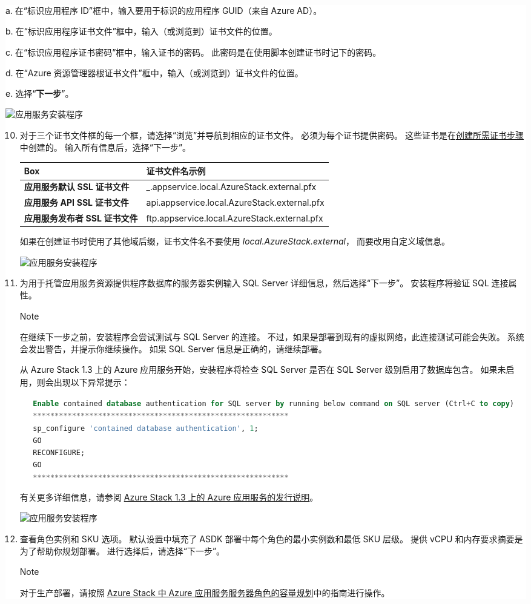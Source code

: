    a. 在“标识应用程序 ID”框中，输入要用于标识的应用程序 GUID（来自 Azure AD）。

   b. 在“标识应用程序证书文件”框中，输入（或浏览到）证书文件的位置。

   c. 在“标识应用程序证书密码”框中，输入证书的密码。 此密码是在使用脚本创建证书时记下的密码。

   d. 在“Azure 资源管理器根证书文件”框中，输入（或浏览到）证书文件的位置。

   e. 选择“**下一步**”。

   ![应用服务安装程序][9]

10. 对于三个证书文件框的每一个框，请选择“浏览”并导航到相应的证书文件。 必须为每个证书提供密码。 这些证书是在[创建所需证书步骤](azure-stack-app-service-before-you-get-started.md#get-certificates)中创建的。 输入所有信息后，选择“下一步”。

    | Box | 证书文件名示例 |
    | --- | --- |
    | **应用服务默认 SSL 证书文件** | \_.appservice.local.AzureStack.external.pfx |
    | **应用服务 API SSL 证书文件** | api.appservice.local.AzureStack.external.pfx |
    | **应用服务发布者 SSL 证书文件** | ftp.appservice.local.AzureStack.external.pfx |

    如果在创建证书时使用了其他域后缀，证书文件名不要使用 *local.AzureStack.external*， 而要改用自定义域信息。

    ![应用服务安装程序][10]

11. 为用于托管应用服务资源提供程序数据库的服务器实例输入 SQL Server 详细信息，然后选择“下一步”。 安装程序将验证 SQL 连接属性。

    > [!NOTE]
    > 在继续下一步之前，安装程序会尝试测试与 SQL Server 的连接。 不过，如果是部署到现有的虚拟网络，此连接测试可能会失败。 系统会发出警告，并提示你继续操作。 如果 SQL Server 信息是正确的，请继续部署。
    >
    > 从 Azure Stack 1.3 上的 Azure 应用服务开始，安装程序将检查 SQL Server 是否在 SQL Server 级别启用了数据库包含。  如果未启用，则会出现以下异常提示：
    > ```sql
    >    Enable contained database authentication for SQL server by running below command on SQL server (Ctrl+C to copy)
    >    ***********************************************************
    >    sp_configure 'contained database authentication', 1;  
    >    GO  
    >    RECONFIGURE;  
    >    GO
    >    ***********************************************************
    > ```
    > 有关更多详细信息，请参阅 [Azure Stack 1.3 上的 Azure 应用服务的发行说明](azure-stack-app-service-release-notes-update-three.md)。

    ![应用服务安装程序][11]

12. 查看角色实例和 SKU 选项。 默认设置中填充了 ASDK 部署中每个角色的最小实例数和最低 SKU 层级。 提供 vCPU 和内存要求摘要是为了帮助你规划部署。 进行选择后，请选择“下一步”。

    >[!NOTE]
    >对于生产部署，请按照 [Azure Stack 中 Azure 应用服务服务器角色的容量规划](azure-stack-app-service-capacity-planning.md)中的指南进行操作。


[Azure_Stack_App_Service_preview_installer]: http://go.microsoft.com/fwlink/?LinkID=717531
[App_Service_Deployment]: http://go.microsoft.com/fwlink/?LinkId=723982
[AppServiceHelperScripts]: http://go.microsoft.com/fwlink/?LinkId=733525
[1]: ./media/azure-stack-app-service-deploy/app-service-installer.png
[2]: ./media/azure-stack-app-service-deploy/app-service-azure-stack-arm-endpoints.png
[3]: ./media/azure-stack-app-service-deploy/app-service-azure-stack-subscription-information.png
[4]: ./media/azure-stack-app-service-deploy/app-service-default-VNET-config.png
[5]: ./media/azure-stack-app-service-deploy/app-service-custom-VNET-config.png
[6]: ./media/azure-stack-app-service-deploy/app-service-custom-VNET-config-with-values.png
[7]: ./media/azure-stack-app-service-deploy/app-service-fileshare-configuration.png
[8]: ./media/azure-stack-app-service-deploy/app-service-fileshare-configuration-error.png
[9]: ./media/azure-stack-app-service-deploy/app-service-identity-app.png
[10]: ./media/azure-stack-app-service-deploy/app-service-certificates.png
[11]: ./media/azure-stack-app-service-deploy/app-service-sql-configuration.png
[12]: ./media/azure-stack-app-service-deploy/app-service-sql-configuration-error.png
[13]: ./media/azure-stack-app-service-deploy/app-service-cloud-quantities.png
[14]: ./media/azure-stack-app-service-deploy/app-service-windows-image-selection.png
[15]: ./media/azure-stack-app-service-deploy/app-service-role-credentials.png
[16]: ./media/azure-stack-app-service-deploy/app-service-azure-stack-deployment-summary.png
[17]: ./media/azure-stack-app-service-deploy/app-service-deployment-progress.png
